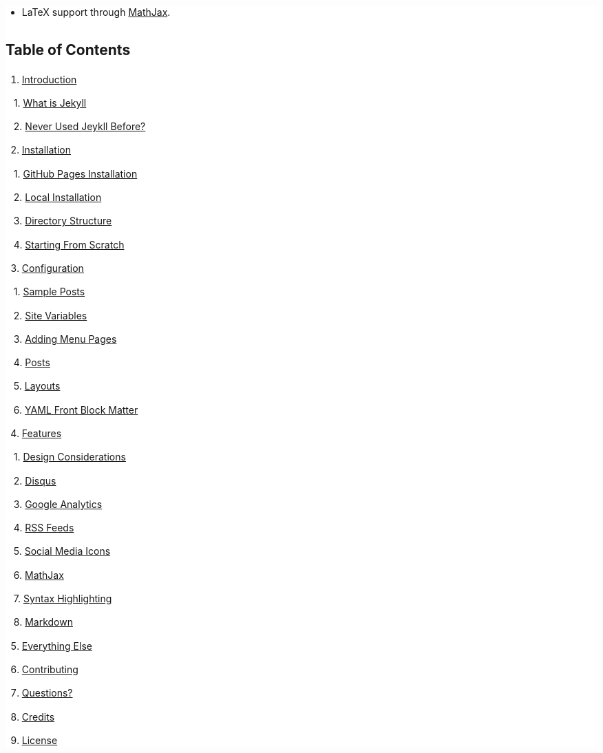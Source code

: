 * LaTeX support through [MathJax](https://www.mathjax.org/).

  

## Table of Contents

  

1. [Introduction](#introduction)

   1. [What is Jekyll](#what-is-jekyll)

   2. [Never Used Jeykll Before?](#never-used-jekyll-before)

2. [Installation](#installation)

   1. [GitHub Pages Installation](#github-pages-installation)

   2. [Local Installation](#local-installation)

   3. [Directory Structure](#directory-structure)

   4. [Starting From Scratch](#starting-from-scratch)

3. [Configuration](#configuration)

   1. [Sample Posts](#sample-posts)

   2. [Site Variables](#site-variables)

   3. [Adding Menu Pages](#adding-menu-pages)

   4. [Posts](#posts)

   5. [Layouts](#layouts)

   6. [YAML Front Block Matter](#yaml-front-block-matter)

4. [Features](#features)

   1. [Design Considerations](#design-considerations)

   2. [Disqus](#disqus)

   3. [Google Analytics](#google-analytics)

   4. [RSS Feeds](#rss-feeds)

   5. [Social Media Icons](#social-media-icons)

   6. [MathJax](#mathjax)

   7. [Syntax Highlighting](#syntax-highlighting)

   8. [Markdown](#markdown)

5. [Everything Else](#everything-else)

6. [Contributing](#Contributing)

7. [Questions?](#questions)

8. [Credits](#credits)

9. [License](#license)
